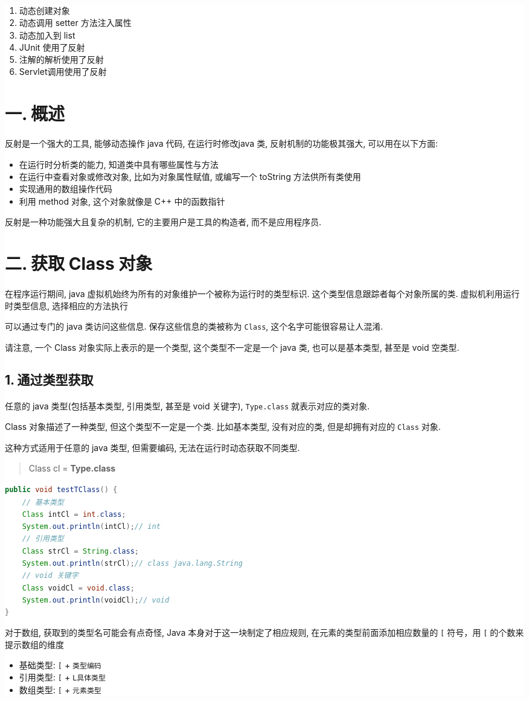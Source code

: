    1. 动态创建对象
   2. 动态调用 setter 方法注入属性
   3. 动态加入到 list
4. JUnit 使用了反射
5. 注解的解析使用了反射
6. Servlet调用使用了反射

# 一. 概述

反射是一个强大的工具, 能够动态操作 java 代码, 在运行时修改java 类, 反射机制的功能极其强大, 可以用在以下方面:

-  在运行时分析类的能力, 知道类中具有哪些属性与方法
- 在运行中查看对象或修改对象, 比如为对象属性赋值, 或编写一个 toString 方法供所有类使用
- 实现通用的数组操作代码
- 利用 method 对象, 这个对象就像是 C++ 中的函数指针

反射是一种功能强大且复杂的机制, 它的主要用户是工具的构造者, 而不是应用程序员.

# 二. 获取 Class 对象

在程序运行期间, java 虚拟机始终为所有的对象维护一个被称为运行时的类型标识. 这个类型信息跟踪者每个对象所属的类. 虚拟机利用运行时类型信息, 选择相应的方法执行

可以通过专门的 java 类访问这些信息. 保存这些信息的类被称为 `Class`, 这个名字可能很容易让人混淆.

请注意, 一个 Class 对象实际上表示的是一个类型, 这个类型不一定是一个 java 类, 也可以是基本类型, 甚至是 void 空类型.

## 1. 通过类型获取

任意的 java 类型(包括基本类型, 引用类型, 甚至是 void 关键字), `Type.class` 就表示对应的类对象.

Class 对象描述了一种类型, 但这个类型不一定是一个类. 比如基本类型, 没有对应的类, 但是却拥有对应的 `Class` 对象.

这种方式适用于任意的 java 类型, 但需要编码, 无法在运行时动态获取不同类型.

> Class cl = **Type.class**

```java
public void testTClass() {
    // 基本类型
    Class intCl = int.class;
    System.out.println(intCl);// int
    // 引用类型
    Class strCl = String.class;
    System.out.println(strCl);// class java.lang.String
    // void 关键字
    Class voidCl = void.class;
    System.out.println(voidCl);// void
}
```

对于数组, 获取到的类型名可能会有点奇怪, Java 本身对于这一块制定了相应规则, 在元素的类型前面添加相应数量的 `[` 符号，用 `[` 的个数来提示数组的维度

- 基础类型: `[` + `类型编码`
- 引用类型: `[` + `L具体类型`
- 数组类型: `[` + `元素类型`
